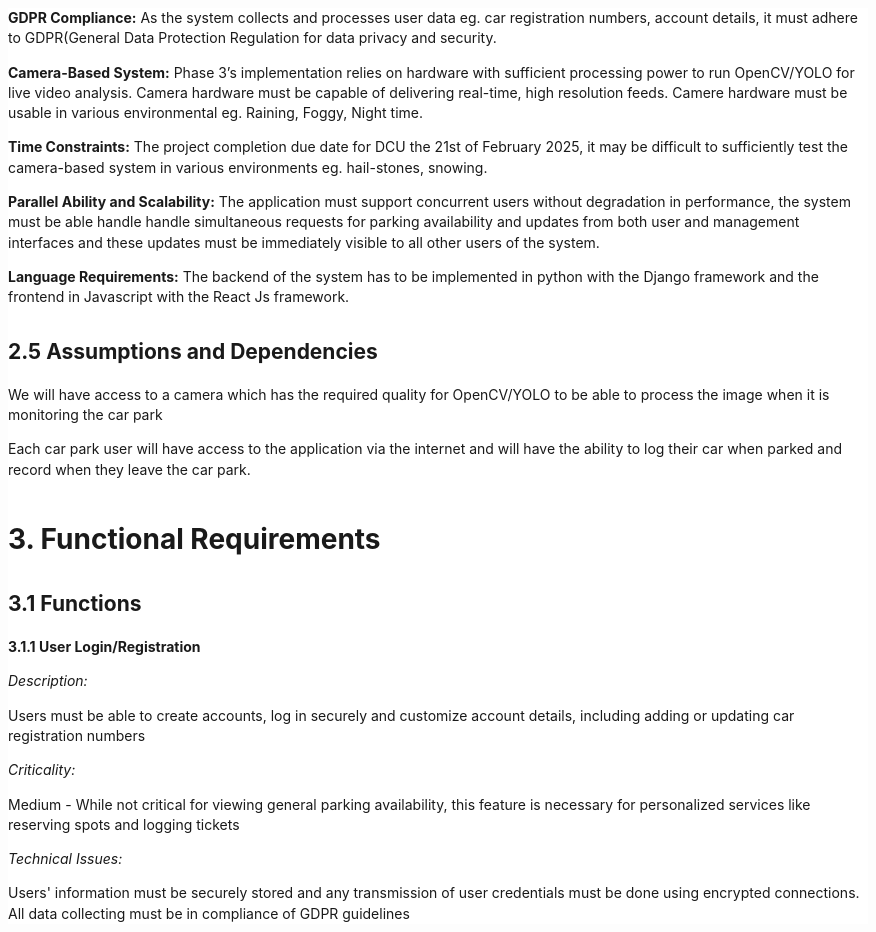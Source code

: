<a name="_heading=h.3j2qqm3"></a>**GDPR Compliance:** As the system collects and processes user data eg. car registration numbers, account details, it must adhere to GDPR(General Data Protection Regulation for data privacy and security.

<a name="_heading=h.xb2fyntwt7bu"></a><a name="_heading=h.orwiqrdh89gb"></a>**Camera-Based System:** Phase 3’s implementation relies on hardware with sufficient processing power to run OpenCV/YOLO for live video analysis. Camera hardware must be capable of delivering real-time, high resolution feeds. Camere hardware must be usable in various environmental eg. Raining, Foggy, Night time.

<a name="_heading=h.s30hvhi2jbe2"></a><a name="_heading=h.e5fv9vqcbe67"></a>**Time Constraints:** The project completion due date for DCU the 21st of February 2025, it may be difficult to sufficiently test the camera-based system in various environments eg. hail-stones, snowing.

<a name="_heading=h.1i56swkfnz3n"></a><a name="_heading=h.et9wkjq7o2u1"></a>**Parallel Ability and Scalability:** The application must support concurrent users without degradation in performance, the system must be able handle handle simultaneous requests for parking availability and updates from both user and management interfaces and these updates must be immediately visible to all other users of the system.

<a name="_heading=h.9uj4nscetz8k"></a><a name="_heading=h.q3uvlpsmfli4"></a>**Language Requirements:** The backend of the system has to be implemented in python with the Django framework and the frontend in Javascript with the React Js framework.

##
## <a name="_heading=h.syhn4qpoziya"></a>**2.5 Assumptions and Dependencies**

<a name="_heading=h.1y810tw"></a>We will have access to a camera which has the required quality for OpenCV/YOLO to be able to process the image when it is monitoring the car park

<a name="_heading=h.6ivrwj19sntm"></a><a name="_heading=h.3jfel8paewe2"></a>Each car park user will have access to the application via the internet and will have the ability to log their car when parked and record when they leave the car park.

# <a name="_heading=h.2fllgj6g8nsz"></a>**3.  Functional Requirements**  
##
## **3.1 Functions**

**3.1.1 User Login/Registration**

*Description:*

Users must be able to create accounts, log in securely and customize account details, including adding or updating car registration numbers

*Criticality:*

Medium - While not critical for viewing general parking availability, this feature is necessary for personalized services like reserving spots and logging tickets

*Technical Issues:*

Users' information must be securely stored and any transmission of user credentials must be done using encrypted connections. All data collecting must be in compliance of GDPR guidelines
